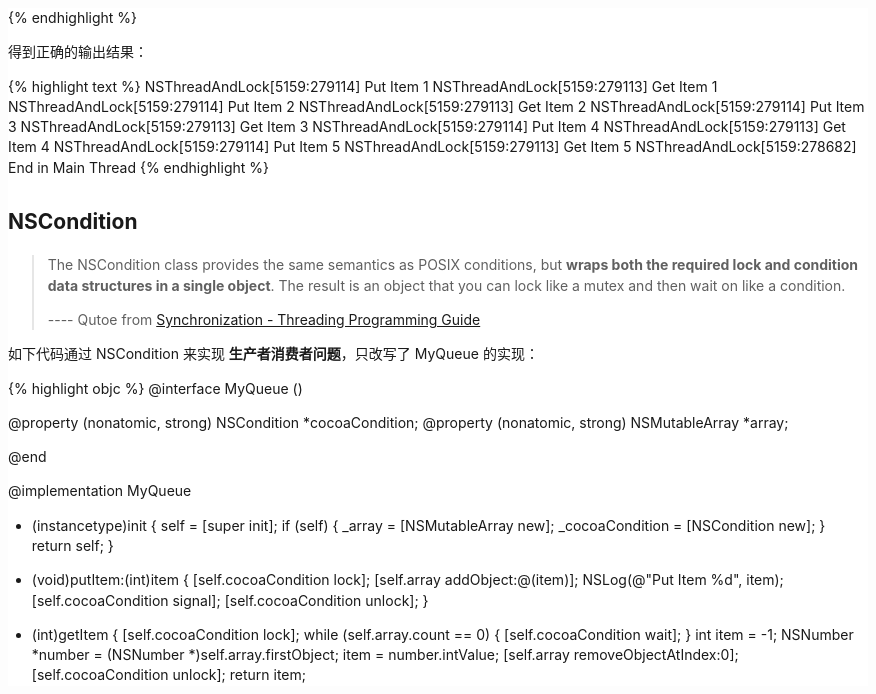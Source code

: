 {% endhighlight %}

得到正确的输出结果：

{% highlight text %}
NSThreadAndLock[5159:279114] Put Item 1
NSThreadAndLock[5159:279113] Get Item 1
NSThreadAndLock[5159:279114] Put Item 2
NSThreadAndLock[5159:279113] Get Item 2
NSThreadAndLock[5159:279114] Put Item 3
NSThreadAndLock[5159:279113] Get Item 3
NSThreadAndLock[5159:279114] Put Item 4
NSThreadAndLock[5159:279113] Get Item 4
NSThreadAndLock[5159:279114] Put Item 5
NSThreadAndLock[5159:279113] Get Item 5
NSThreadAndLock[5159:278682] End in Main Thread
{% endhighlight %}

## NSCondition

> The NSCondition class provides the same semantics as POSIX conditions, but **wraps both the required lock and condition data structures in a single object**. The result is an object that you can lock like a mutex and then wait on like a condition.
>
> ---- Qutoe from [Synchronization - Threading Programming Guide](https://developer.apple.com/library/archive/documentation/Cocoa/Conceptual/Multithreading/ThreadSafety/ThreadSafety.html#//apple_ref/doc/uid/10000057i-CH8-SW1)

如下代码通过 NSCondition 来实现 **生产者消费者问题**，只改写了 MyQueue 的实现：

{% highlight objc %}
@interface MyQueue ()

@property (nonatomic, strong) NSCondition *cocoaCondition;
@property (nonatomic, strong) NSMutableArray *array;

@end

@implementation MyQueue

- (instancetype)init {
    self = [super init];
    if (self) {
        _array = [NSMutableArray new];
        _cocoaCondition = [NSCondition new];
    }
    return self;
}

- (void)putItem:(int)item {
    [self.cocoaCondition lock];
    [self.array addObject:@(item)];
    NSLog(@"Put Item %d", item);
    [self.cocoaCondition signal];
    [self.cocoaCondition unlock];
}

- (int)getItem {
    [self.cocoaCondition lock];
    while (self.array.count == 0) {
        [self.cocoaCondition wait];
    }
    int item = -1;
    NSNumber *number = (NSNumber *)self.array.firstObject;
    item = number.intValue;
    [self.array removeObjectAtIndex:0];
    [self.cocoaCondition unlock];
    return item;